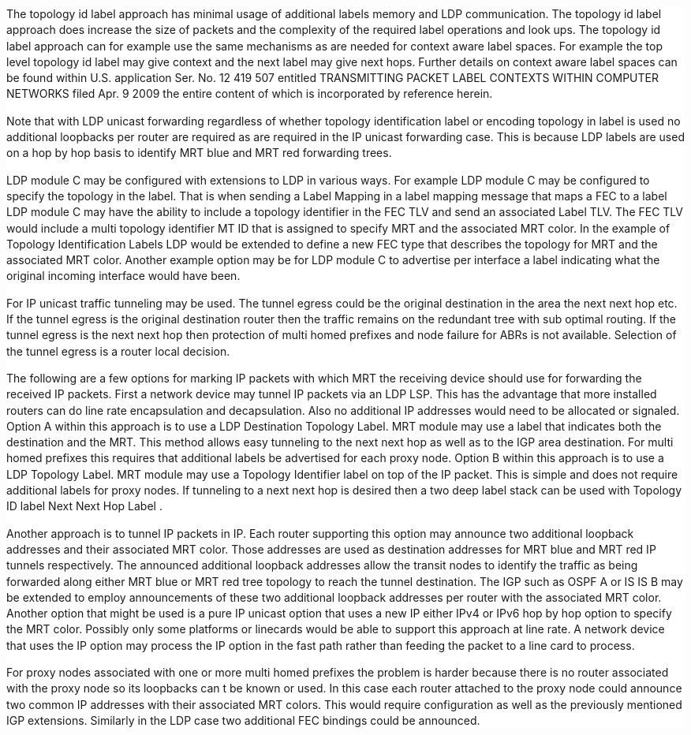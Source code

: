 The topology id label approach has minimal usage of additional labels memory and LDP communication. The topology id label approach does increase the size of packets and the complexity of the required label operations and look ups. The topology id label approach can for example use the same mechanisms as are needed for context aware label spaces. For example the top level topology id label may give context and the next label may give next hops. Further details on context aware label spaces can be found within U.S. application Ser. No. 12 419 507 entitled TRANSMITTING PACKET LABEL CONTEXTS WITHIN COMPUTER NETWORKS filed Apr. 9 2009 the entire content of which is incorporated by reference herein.

Note that with LDP unicast forwarding regardless of whether topology identification label or encoding topology in label is used no additional loopbacks per router are required as are required in the IP unicast forwarding case. This is because LDP labels are used on a hop by hop basis to identify MRT blue and MRT red forwarding trees.

LDP module C may be configured with extensions to LDP in various ways. For example LDP module C may be configured to specify the topology in the label. That is when sending a Label Mapping in a label mapping message that maps a FEC to a label LDP module C may have the ability to include a topology identifier in the FEC TLV and send an associated Label TLV. The FEC TLV would include a multi topology identifier MT ID that is assigned to specify MRT and the associated MRT color. In the example of Topology Identification Labels LDP would be extended to define a new FEC type that describes the topology for MRT and the associated MRT color. Another example option may be for LDP module C to advertise per interface a label indicating what the original incoming interface would have been.

For IP unicast traffic tunneling may be used. The tunnel egress could be the original destination in the area the next next hop etc. If the tunnel egress is the original destination router then the traffic remains on the redundant tree with sub optimal routing. If the tunnel egress is the next next hop then protection of multi homed prefixes and node failure for ABRs is not available. Selection of the tunnel egress is a router local decision.

The following are a few options for marking IP packets with which MRT the receiving device should use for forwarding the received IP packets. First a network device may tunnel IP packets via an LDP LSP. This has the advantage that more installed routers can do line rate encapsulation and decapsulation. Also no additional IP addresses would need to be allocated or signaled. Option A within this approach is to use a LDP Destination Topology Label. MRT module may use a label that indicates both the destination and the MRT. This method allows easy tunneling to the next next hop as well as to the IGP area destination. For multi homed prefixes this requires that additional labels be advertised for each proxy node. Option B within this approach is to use a LDP Topology Label. MRT module may use a Topology Identifier label on top of the IP packet. This is simple and does not require additional labels for proxy nodes. If tunneling to a next next hop is desired then a two deep label stack can be used with Topology ID label Next Next Hop Label .

Another approach is to tunnel IP packets in IP. Each router supporting this option may announce two additional loopback addresses and their associated MRT color. Those addresses are used as destination addresses for MRT blue and MRT red IP tunnels respectively. The announced additional loopback addresses allow the transit nodes to identify the traffic as being forwarded along either MRT blue or MRT red tree topology to reach the tunnel destination. The IGP such as OSPF A or IS IS B may be extended to employ announcements of these two additional loopback addresses per router with the associated MRT color. Another option that might be used is a pure IP unicast option that uses a new IP either IPv4 or IPv6 hop by hop option to specify the MRT color. Possibly only some platforms or linecards would be able to support this approach at line rate. A network device that uses the IP option may process the IP option in the fast path rather than feeding the packet to a line card to process.

For proxy nodes associated with one or more multi homed prefixes the problem is harder because there is no router associated with the proxy node so its loopbacks can t be known or used. In this case each router attached to the proxy node could announce two common IP addresses with their associated MRT colors. This would require configuration as well as the previously mentioned IGP extensions. Similarly in the LDP case two additional FEC bindings could be announced.
